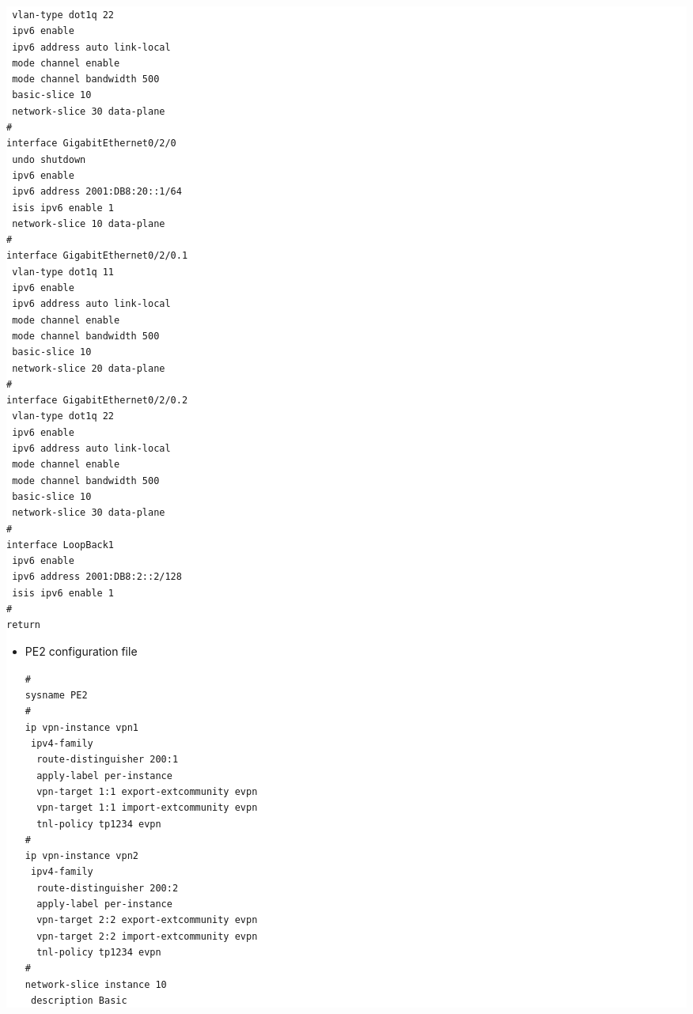   ```
   vlan-type dot1q 22
   ipv6 enable    
   ipv6 address auto link-local
   mode channel enable 
   mode channel bandwidth 500
   basic-slice 10 
   network-slice 30 data-plane
  #               
  interface GigabitEthernet0/2/0
   undo shutdown  
   ipv6 enable    
   ipv6 address 2001:DB8:20::1/64
   isis ipv6 enable 1
   network-slice 10 data-plane
  #               
  interface GigabitEthernet0/2/0.1
   vlan-type dot1q 11 
   ipv6 enable    
   ipv6 address auto link-local
   mode channel enable 
   mode channel bandwidth 500
   basic-slice 10 
   network-slice 20 data-plane
  #               
  interface GigabitEthernet0/2/0.2 
   vlan-type dot1q 22
   ipv6 enable    
   ipv6 address auto link-local
   mode channel enable 
   mode channel bandwidth 500
   basic-slice 10 
   network-slice 30 data-plane
  #               
  interface LoopBack1
   ipv6 enable    
   ipv6 address 2001:DB8:2::2/128
   isis ipv6 enable 1
  #               
  return 
  ```
* PE2 configuration file
  
  ```
  #
  sysname PE2
  #
  ip vpn-instance vpn1
   ipv4-family
    route-distinguisher 200:1
    apply-label per-instance
    vpn-target 1:1 export-extcommunity evpn
    vpn-target 1:1 import-extcommunity evpn
    tnl-policy tp1234 evpn
  #
  ip vpn-instance vpn2
   ipv4-family
    route-distinguisher 200:2
    apply-label per-instance
    vpn-target 2:2 export-extcommunity evpn
    vpn-target 2:2 import-extcommunity evpn
    tnl-policy tp1234 evpn        
  # 
  network-slice instance 10
   description Basic 
  ```